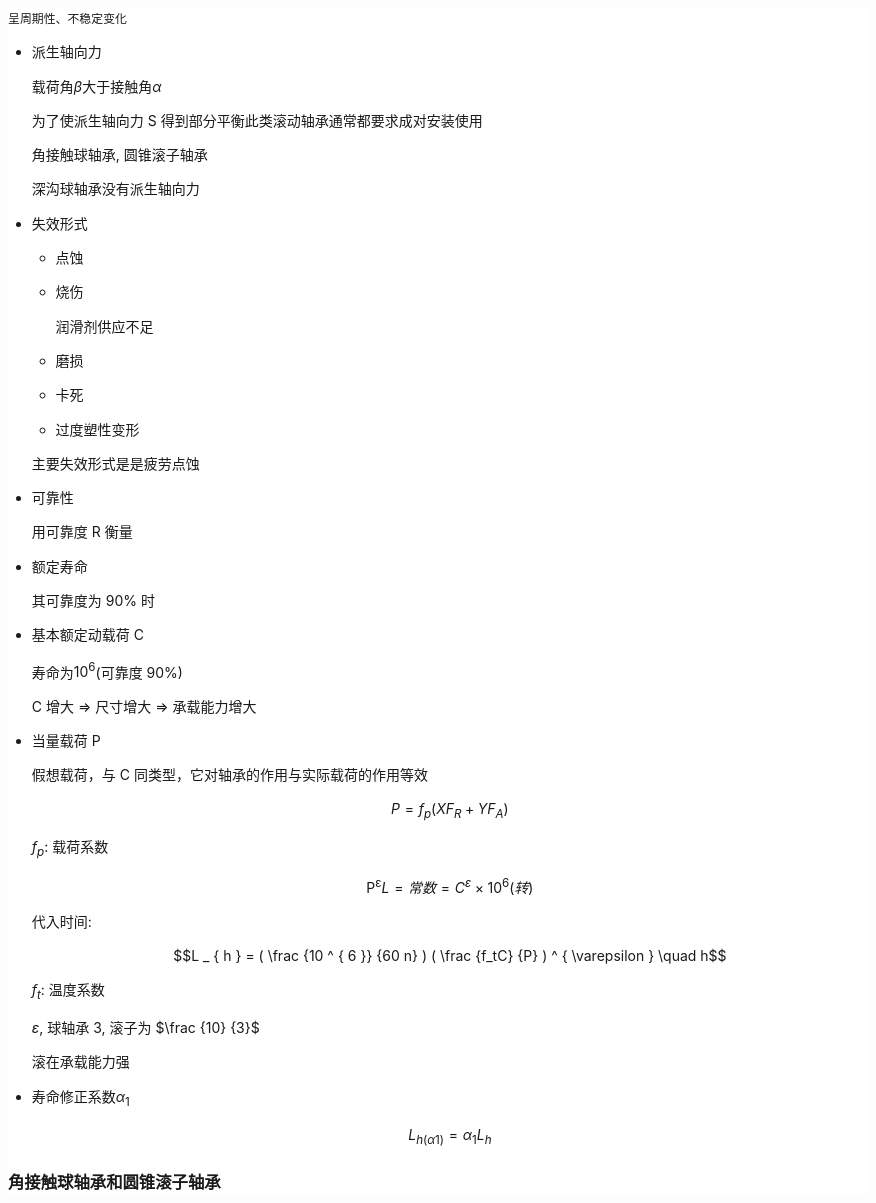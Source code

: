     呈周期性、不稳定变化

- 派生轴向力

  载荷角$\beta$大于接触角$\alpha$

  为了使派生轴向力 S 得到部分平衡此类滚动轴承通常都要求成对安装使用

  角接触球轴承, 圆锥滚子轴承

  深沟球轴承没有派生轴向力

- 失效形式

  - 点蚀

  - 烧伤

    润滑剂供应不足

  - 磨损
  - 卡死
  - 过度塑性变形

  主要失效形式是是疲劳点蚀

- 可靠性

  用可靠度 R 衡量

- 额定寿命

  其可靠度为 90% 时

- 基本额定动载荷 C

  寿命为$10^6$(可靠度 90%)

  C 增大 => 尺寸增大 => 承载能力增大

- 当量载荷 P

  假想载荷，与 C 同类型，它对轴承的作用与实际载荷的作用等效

  $$P = f_p (X F _ { R } + Y F _ { A })$$

  $f_p$: 载荷系数

  $$\operatorname { P^\varepsilon } L = 常数 = C^\varepsilon \times 10^6 (转) $$

  代入时间:

  $$L _ { h } = ( \frac {10 ^ { 6 }}  {60 n} ) ( \frac {f_tC} {P} ) ^ { \varepsilon } \quad h$$

  $f_t$: 温度系数

  $\varepsilon$, 球轴承 3, 滚子为 $\frac {10} {3}$

  滚在承载能力强

- 寿命修正系数$\alpha_1$

  $$L _ { h ( \alpha 1 ) } = \alpha _ { 1 } L _ { h }$$

### 角接触球轴承和圆锥滚子轴承
